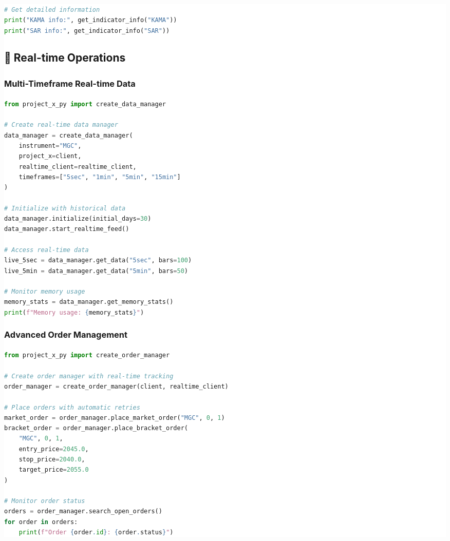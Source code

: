 ```python
# Get detailed information
print("KAMA info:", get_indicator_info("KAMA"))
print("SAR info:", get_indicator_info("SAR"))
```

## 🔄 Real-time Operations

### Multi-Timeframe Real-time Data
```python
from project_x_py import create_data_manager

# Create real-time data manager
data_manager = create_data_manager(
    instrument="MGC",
    project_x=client,
    realtime_client=realtime_client,
    timeframes=["5sec", "1min", "5min", "15min"]
)

# Initialize with historical data
data_manager.initialize(initial_days=30)
data_manager.start_realtime_feed()

# Access real-time data
live_5sec = data_manager.get_data("5sec", bars=100)
live_5min = data_manager.get_data("5min", bars=50)

# Monitor memory usage
memory_stats = data_manager.get_memory_stats()
print(f"Memory usage: {memory_stats}")
```

### Advanced Order Management
```python
from project_x_py import create_order_manager

# Create order manager with real-time tracking
order_manager = create_order_manager(client, realtime_client)

# Place orders with automatic retries
market_order = order_manager.place_market_order("MGC", 0, 1)
bracket_order = order_manager.place_bracket_order(
    "MGC", 0, 1, 
    entry_price=2045.0,
    stop_price=2040.0,
    target_price=2055.0
)

# Monitor order status
orders = order_manager.search_open_orders()
for order in orders:
    print(f"Order {order.id}: {order.status}")
```
